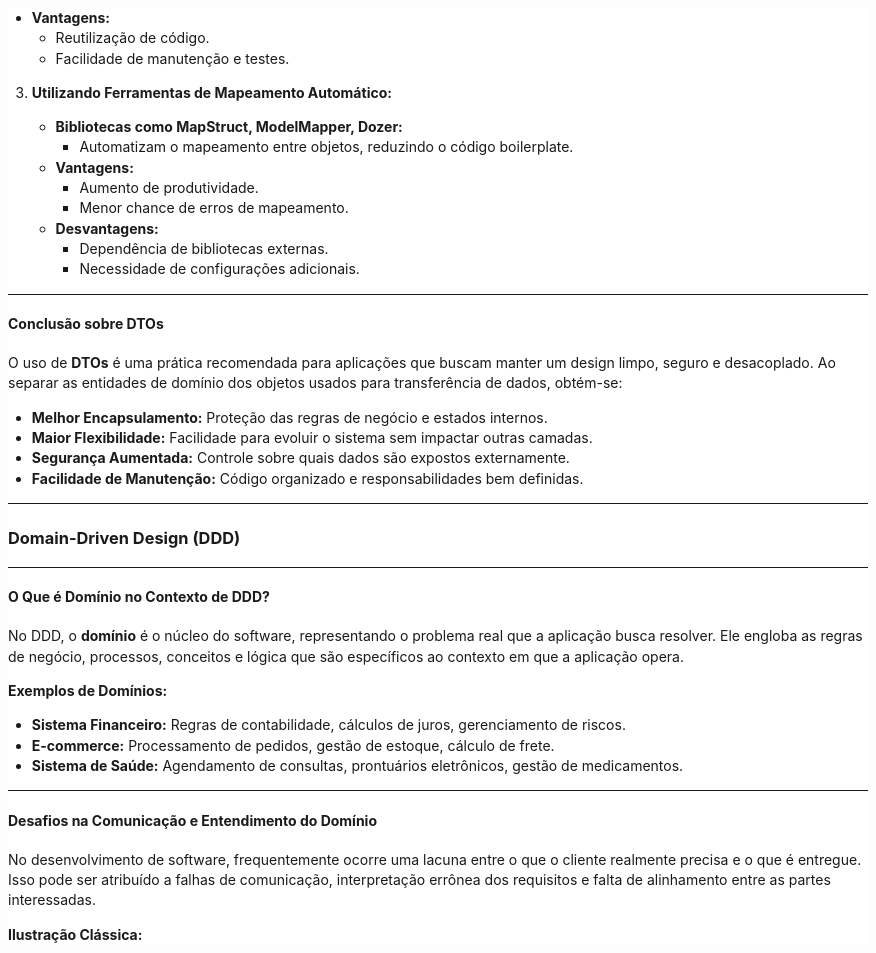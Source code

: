    - **Vantagens:**
     - Reutilização de código.
     - Facilidade de manutenção e testes.

3. **Utilizando Ferramentas de Mapeamento Automático:**

   - **Bibliotecas como MapStruct, ModelMapper, Dozer:**
     - Automatizam o mapeamento entre objetos, reduzindo o código boilerplate.
   - **Vantagens:**
     - Aumento de produtividade.
     - Menor chance de erros de mapeamento.
   - **Desvantagens:**
     - Dependência de bibliotecas externas.
     - Necessidade de configurações adicionais.

---

#### **Conclusão sobre DTOs**

O uso de **DTOs** é uma prática recomendada para aplicações que buscam manter um design limpo, seguro e desacoplado. Ao separar as entidades de domínio dos objetos usados para transferência de dados, obtém-se:

- **Melhor Encapsulamento:** Proteção das regras de negócio e estados internos.
- **Maior Flexibilidade:** Facilidade para evoluir o sistema sem impactar outras camadas.
- **Segurança Aumentada:** Controle sobre quais dados são expostos externamente.
- **Facilidade de Manutenção:** Código organizado e responsabilidades bem definidas.

---

### **Domain-Driven Design (DDD)**

---

#### **O Que é Domínio no Contexto de DDD?**

No DDD, o **domínio** é o núcleo do software, representando o problema real que a aplicação busca resolver. Ele engloba as regras de negócio, processos, conceitos e lógica que são específicos ao contexto em que a aplicação opera.

**Exemplos de Domínios:**

- **Sistema Financeiro:** Regras de contabilidade, cálculos de juros, gerenciamento de riscos.
- **E-commerce:** Processamento de pedidos, gestão de estoque, cálculo de frete.
- **Sistema de Saúde:** Agendamento de consultas, prontuários eletrônicos, gestão de medicamentos.

---

#### **Desafios na Comunicação e Entendimento do Domínio**

No desenvolvimento de software, frequentemente ocorre uma lacuna entre o que o cliente realmente precisa e o que é entregue. Isso pode ser atribuído a falhas de comunicação, interpretação errônea dos requisitos e falta de alinhamento entre as partes interessadas.

**Ilustração Clássica:**
